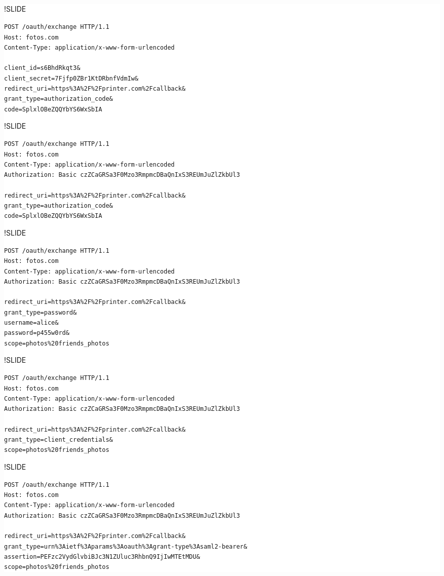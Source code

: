 
!SLIDE

    POST /oauth/exchange HTTP/1.1
    Host: fotos.com
    Content-Type: application/x-www-form-urlencoded
    
    client_id=s6BhdRkqt3&
    client_secret=7Fjfp0ZBr1KtDRbnfVdmIw&
    redirect_uri=https%3A%2F%2Fprinter.com%2Fcallback&
    grant_type=authorization_code&
    code=SplxlOBeZQQYbYS6WxSbIA


!SLIDE

    POST /oauth/exchange HTTP/1.1
    Host: fotos.com
    Content-Type: application/x-www-form-urlencoded
    Authorization: Basic czZCaGRSa3F0Mzo3RmpmcDBaQnIxS3REUmJuZlZkbUl3
    
    redirect_uri=https%3A%2F%2Fprinter.com%2Fcallback&
    grant_type=authorization_code&
    code=SplxlOBeZQQYbYS6WxSbIA


!SLIDE

    POST /oauth/exchange HTTP/1.1
    Host: fotos.com
    Content-Type: application/x-www-form-urlencoded
    Authorization: Basic czZCaGRSa3F0Mzo3RmpmcDBaQnIxS3REUmJuZlZkbUl3
    
    redirect_uri=https%3A%2F%2Fprinter.com%2Fcallback&
    grant_type=password&
    username=alice&
    password=p455w0rd&
    scope=photos%20friends_photos


!SLIDE

    POST /oauth/exchange HTTP/1.1
    Host: fotos.com
    Content-Type: application/x-www-form-urlencoded
    Authorization: Basic czZCaGRSa3F0Mzo3RmpmcDBaQnIxS3REUmJuZlZkbUl3
    
    redirect_uri=https%3A%2F%2Fprinter.com%2Fcallback&
    grant_type=client_credentials&
    scope=photos%20friends_photos


!SLIDE

    POST /oauth/exchange HTTP/1.1
    Host: fotos.com
    Content-Type: application/x-www-form-urlencoded
    Authorization: Basic czZCaGRSa3F0Mzo3RmpmcDBaQnIxS3REUmJuZlZkbUl3
    
    redirect_uri=https%3A%2F%2Fprinter.com%2Fcallback&
    grant_type=urn%3Aietf%3Aparams%3Aoauth%3Agrant-type%3Asaml2-bearer&
    assertion=PEFzc2VydGlvbiBJc3N1ZUluc3RhbnQ9IjIwMTEtMDU&
    scope=photos%20friends_photos
